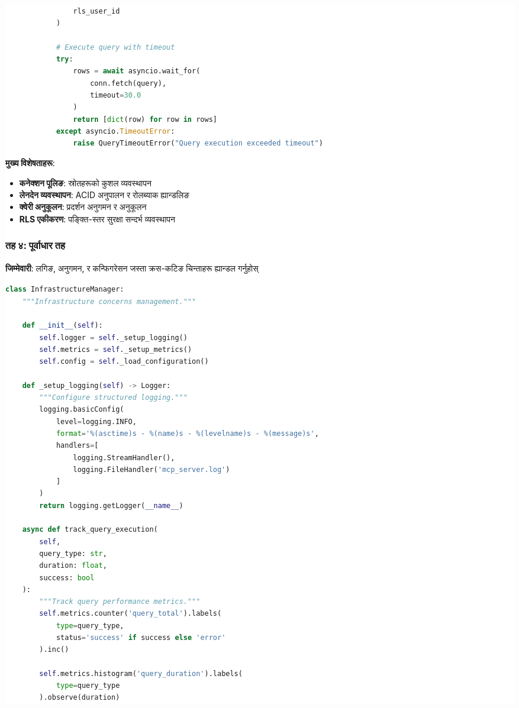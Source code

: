 ```python
                rls_user_id
            )
            
            # Execute query with timeout
            try:
                rows = await asyncio.wait_for(
                    conn.fetch(query),
                    timeout=30.0
                )
                return [dict(row) for row in rows]
            except asyncio.TimeoutError:
                raise QueryTimeoutError("Query execution exceeded timeout")
```

**मुख्य विशेषताहरू**:
- **कनेक्शन पूलिङ**: स्रोतहरूको कुशल व्यवस्थापन  
- **लेनदेन व्यवस्थापन**: ACID अनुपालन र रोलब्याक ह्यान्डलिङ  
- **क्वेरी अनुकूलन**: प्रदर्शन अनुगमन र अनुकूलन  
- **RLS एकीकरण**: पङ्क्ति-स्तर सुरक्षा सन्दर्भ व्यवस्थापन  

### तह ४: पूर्वाधार तह
**जिम्मेवारी**: लगिङ, अनुगमन, र कन्फिगरेसन जस्ता क्रस-कटिङ चिन्ताहरू ह्यान्डल गर्नुहोस्

```python
class InfrastructureManager:
    """Infrastructure concerns management."""
    
    def __init__(self):
        self.logger = self._setup_logging()
        self.metrics = self._setup_metrics()
        self.config = self._load_configuration()
    
    def _setup_logging(self) -> Logger:
        """Configure structured logging."""
        logging.basicConfig(
            level=logging.INFO,
            format='%(asctime)s - %(name)s - %(levelname)s - %(message)s',
            handlers=[
                logging.StreamHandler(),
                logging.FileHandler('mcp_server.log')
            ]
        )
        return logging.getLogger(__name__)
    
    async def track_query_execution(
        self, 
        query_type: str, 
        duration: float, 
        success: bool
    ):
        """Track query performance metrics."""
        self.metrics.counter('query_total').labels(
            type=query_type,
            status='success' if success else 'error'
        ).inc()
        
        self.metrics.histogram('query_duration').labels(
            type=query_type
        ).observe(duration)
```
